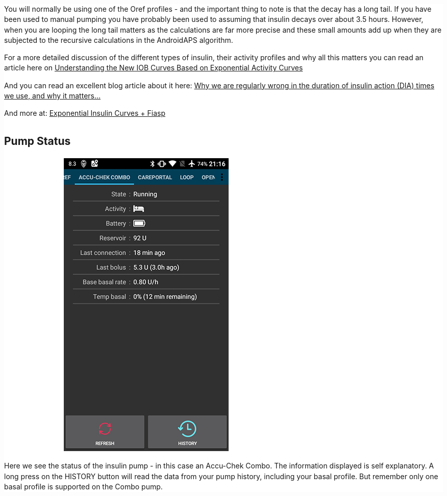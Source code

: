 You will normally be using one of the Oref profiles - and the important thing to note is that the decay has a long tail. If you have been used to manual pumping you have probably been used to assuming that insulin decays over about 3.5 hours. However, when you are looping the long tail matters as the calculations are far more precise and these small amounts add up when they are subjected to the recursive calculations in the AndroidAPS algorithm.

For a more detailed discussion of the different types of insulin, their activity profiles and why all this matters you can read an article here on [Understanding the New IOB Curves Based on Exponential Activity Curves](https://openaps.readthedocs.io/en/latest/docs/While%20You%20Wait%20For%20Gear/understanding-insulin-on-board-calculations.html#understanding-the-new-iob-curves-based-on-exponential-activity-curves)

And you can read an excellent blog article about it here: [Why we are regularly wrong in the duration of insulin action (DIA) times we use, and why it matters…](http://www.diabettech.com/insulin/why-we-are-regularly-wrong-in-the-duration-of-insulin-action-dia-times-we-use-and-why-it-matters/)

And more at: [Exponential Insulin Curves + Fiasp](http://seemycgm.com/2017/10/21/exponential-insulin-curves-fiasp/)

## Pump Status

![Pump Status](../images/Screenshot_pump_Combo.png)

Here we see the status of the insulin pump - in this case an Accu-Chek Combo. The information displayed is self explanatory. A long press on the HISTORY button will read the data from your pump history, including your basal profile. But remember only one basal profile is supported on the Combo pump.

